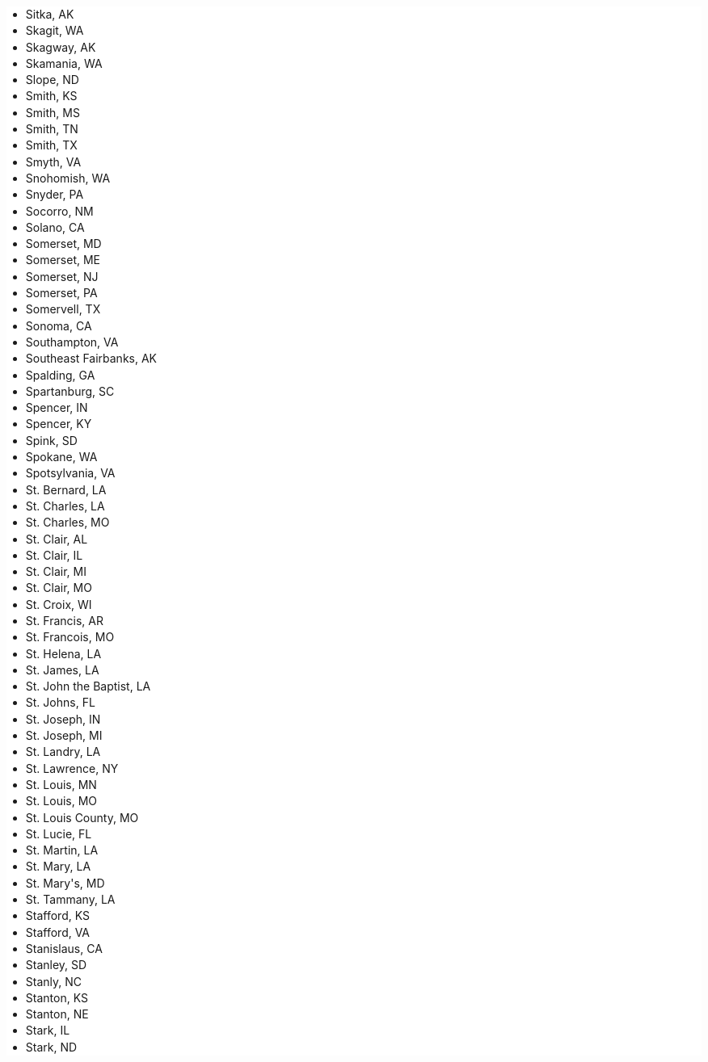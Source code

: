 * Sitka, AK
* Skagit, WA
* Skagway, AK
* Skamania, WA
* Slope, ND
* Smith, KS
* Smith, MS
* Smith, TN
* Smith, TX
* Smyth, VA
* Snohomish, WA
* Snyder, PA
* Socorro, NM
* Solano, CA
* Somerset, MD
* Somerset, ME
* Somerset, NJ
* Somerset, PA
* Somervell, TX
* Sonoma, CA
* Southampton, VA
* Southeast Fairbanks, AK
* Spalding, GA
* Spartanburg, SC
* Spencer, IN
* Spencer, KY
* Spink, SD
* Spokane, WA
* Spotsylvania, VA
* St. Bernard, LA
* St. Charles, LA
* St. Charles, MO
* St. Clair, AL
* St. Clair, IL
* St. Clair, MI
* St. Clair, MO
* St. Croix, WI
* St. Francis, AR
* St. Francois, MO
* St. Helena, LA
* St. James, LA
* St. John the Baptist, LA
* St. Johns, FL
* St. Joseph, IN
* St. Joseph, MI
* St. Landry, LA
* St. Lawrence, NY
* St. Louis, MN
* St. Louis, MO
* St. Louis County, MO
* St. Lucie, FL
* St. Martin, LA
* St. Mary, LA
* St. Mary's, MD
* St. Tammany, LA
* Stafford, KS
* Stafford, VA
* Stanislaus, CA
* Stanley, SD
* Stanly, NC
* Stanton, KS
* Stanton, NE
* Stark, IL
* Stark, ND